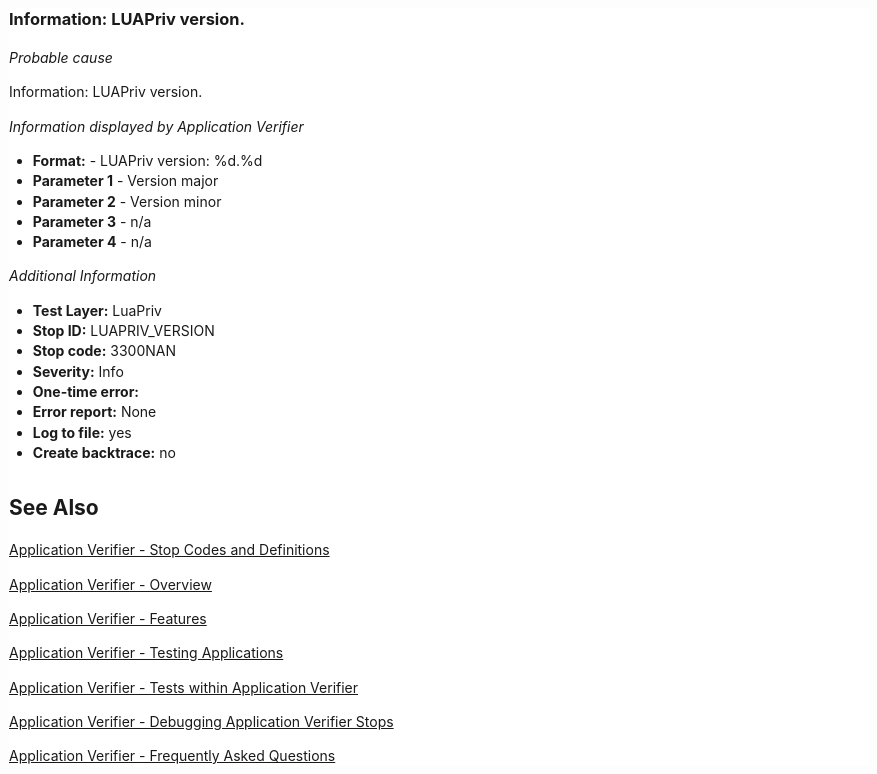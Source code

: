 </ul>
<p></p>
<h3>Information: LUAPriv version.</h3>
<p></p><i>Probable cause</i><p>Information: LUAPriv version.</p>
<p></p><I>Information displayed by Application Verifier</I><ul>
  <li><b>Format:</b>&nbsp;-&nbsp;LUAPriv version: %d.%d</li>
  <li><b>Parameter 1</b>&nbsp;-&nbsp;Version major</li>
  <li><b>Parameter 2</b>&nbsp;-&nbsp;Version minor</li>
  <li><b>Parameter 3</b>&nbsp;-&nbsp;n/a</li>
  <li><b>Parameter 4</b>&nbsp;-&nbsp;n/a</li>
</ul>
<p></p><i>Additional Information</i><ul>
  <li><b>Test Layer:</b>&nbsp;LuaPriv</li>
  <li><b>Stop ID:</b>&nbsp;LUAPRIV_VERSION</li>
  <li><b>Stop code:</b>&nbsp;3300NAN</li>
  <li><b>Severity:</b>&nbsp;Info</li>
  <li><b>One-time error:</b>&nbsp;</li>
  <li><b>Error report:</b>&nbsp;None</li>
  <li><b>Log to file:</b>&nbsp;yes</li>
  <li><b>Create backtrace:</b>&nbsp;no</li>
</ul>
<p></p>



 ## See Also

[Application Verifier - Stop Codes and Definitions](application-verifier-stop-codes-and-definitions.md)

[Application Verifier - Overview](application-verifier.md)

[Application Verifier - Features](application-verifier-features.md)

[Application Verifier - Testing Applications](application-verifier-testing-applications.md)
 
[Application Verifier - Tests within Application Verifier](application-verifier-tests-within-application-verifier.md)

[Application Verifier - Debugging Application Verifier Stops](application-verifier-debugging-application-verifier-stops.md)
  
[Application Verifier - Frequently Asked Questions](application-verifier-faqs.md)


 





